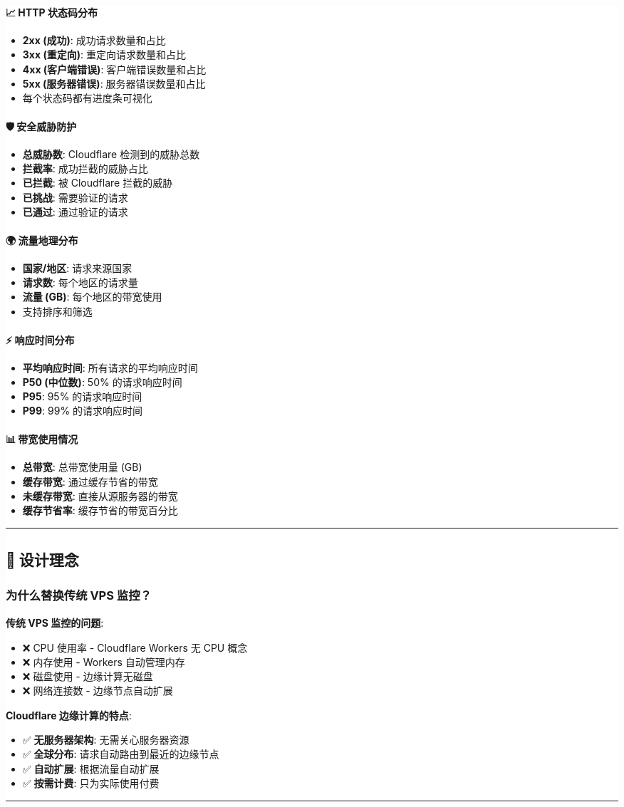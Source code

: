 #### 📈 HTTP 状态码分布
- **2xx (成功)**: 成功请求数量和占比
- **3xx (重定向)**: 重定向请求数量和占比
- **4xx (客户端错误)**: 客户端错误数量和占比
- **5xx (服务器错误)**: 服务器错误数量和占比
- 每个状态码都有进度条可视化

#### 🛡️ 安全威胁防护
- **总威胁数**: Cloudflare 检测到的威胁总数
- **拦截率**: 成功拦截的威胁占比
- **已拦截**: 被 Cloudflare 拦截的威胁
- **已挑战**: 需要验证的请求
- **已通过**: 通过验证的请求

#### 🌍 流量地理分布
- **国家/地区**: 请求来源国家
- **请求数**: 每个地区的请求量
- **流量 (GB)**: 每个地区的带宽使用
- 支持排序和筛选

#### ⚡ 响应时间分布
- **平均响应时间**: 所有请求的平均响应时间
- **P50 (中位数)**: 50% 的请求响应时间
- **P95**: 95% 的请求响应时间
- **P99**: 99% 的请求响应时间

#### 📊 带宽使用情况
- **总带宽**: 总带宽使用量 (GB)
- **缓存带宽**: 通过缓存节省的带宽
- **未缓存带宽**: 直接从源服务器的带宽
- **缓存节省率**: 缓存节省的带宽百分比

---

## 🎯 设计理念

### 为什么替换传统 VPS 监控？

**传统 VPS 监控的问题**:
- ❌ CPU 使用率 - Cloudflare Workers 无 CPU 概念
- ❌ 内存使用 - Workers 自动管理内存
- ❌ 磁盘使用 - 边缘计算无磁盘
- ❌ 网络连接数 - 边缘节点自动扩展

**Cloudflare 边缘计算的特点**:
- ✅ **无服务器架构**: 无需关心服务器资源
- ✅ **全球分布**: 请求自动路由到最近的边缘节点
- ✅ **自动扩展**: 根据流量自动扩展
- ✅ **按需计费**: 只为实际使用付费

---
